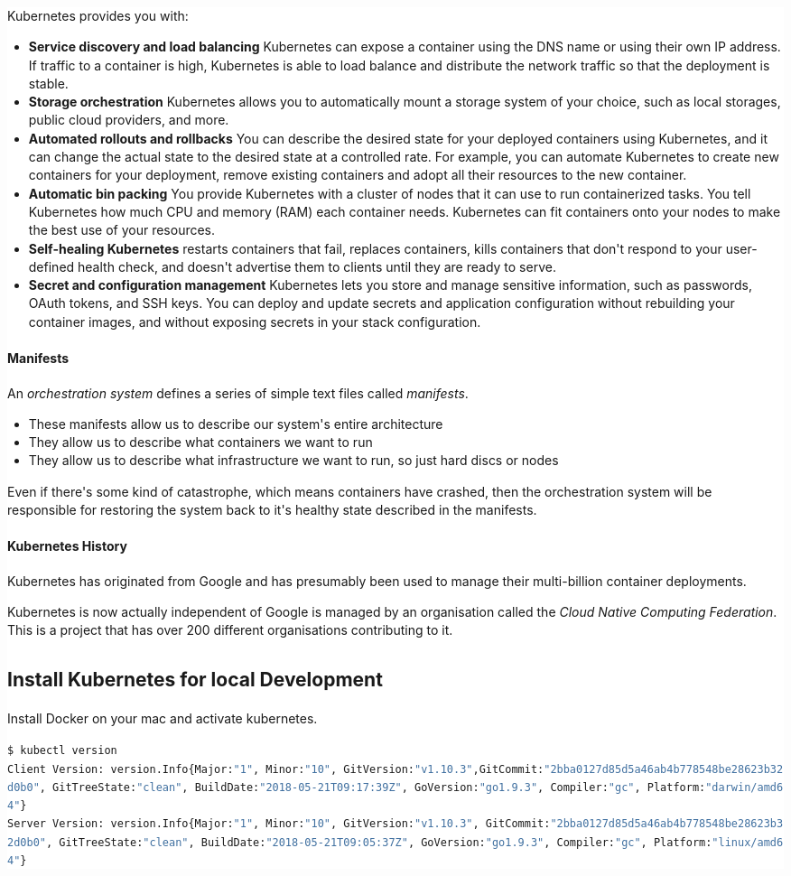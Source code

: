 Kubernetes provides you with:

- **Service discovery and load balancing** Kubernetes can expose a container using the DNS name or using their own IP address. If traffic to a container is high, Kubernetes is able to load balance and distribute the network traffic so that the deployment is stable.
- **Storage orchestration** Kubernetes allows you to automatically mount a storage system of your choice, such as local storages, public cloud providers, and more.
- **Automated rollouts and rollbacks** You can describe the desired state for your deployed containers using Kubernetes, and it can change the actual state to the desired state at a controlled rate. For example, you can automate Kubernetes to create new containers for your deployment, remove existing containers and adopt all their resources to the new container.
- **Automatic bin packing** You provide Kubernetes with a cluster of nodes that it can use to run containerized tasks. You tell Kubernetes how much CPU and memory (RAM) each container needs. Kubernetes can fit containers onto your nodes to make the best use of your resources.
- **Self-healing Kubernetes** restarts containers that fail, replaces containers, kills containers that don't respond to your user-defined health check, and doesn't advertise them to clients until they are ready to serve.
- **Secret and configuration management** Kubernetes lets you store and manage sensitive information, such as passwords, OAuth tokens, and SSH keys. You can deploy and update secrets and application configuration without rebuilding your container images, and without exposing secrets in your stack configuration.

#### Manifests

An _orchestration system_ defines a series of simple text files called _manifests_.

- These manifests allow us to describe our system's entire architecture
- They allow us to describe what containers we want to run
- They allow us to describe what infrastructure we want to run, so just hard discs or nodes

Even if there's some kind of catastrophe, which means containers have crashed, then the orchestration system will be responsible for restoring the system back to it's healthy state described in the manifests.

#### Kubernetes History

Kubernetes has originated from Google and has presumably been used to manage their multi-billion container deployments.

Kubernetes is now actually independent of Google is managed by an organisation called the _Cloud Native Computing Federation_. This is a project that has over 200 different organisations contributing to it.

## Install Kubernetes for local Development

Install Docker on your mac and activate kubernetes.

```bash
$ kubectl version
Client Version: version.Info{Major:"1", Minor:"10", GitVersion:"v1.10.3",GitCommit:"2bba0127d85d5a46ab4b778548be28623b32d0b0", GitTreeState:"clean", BuildDate:"2018-05-21T09:17:39Z", GoVersion:"go1.9.3", Compiler:"gc", Platform:"darwin/amd64"}
Server Version: version.Info{Major:"1", Minor:"10", GitVersion:"v1.10.3", GitCommit:"2bba0127d85d5a46ab4b778548be28623b32d0b0", GitTreeState:"clean", BuildDate:"2018-05-21T09:05:37Z", GoVersion:"go1.9.3", Compiler:"gc", Platform:"linux/amd64"}
```
